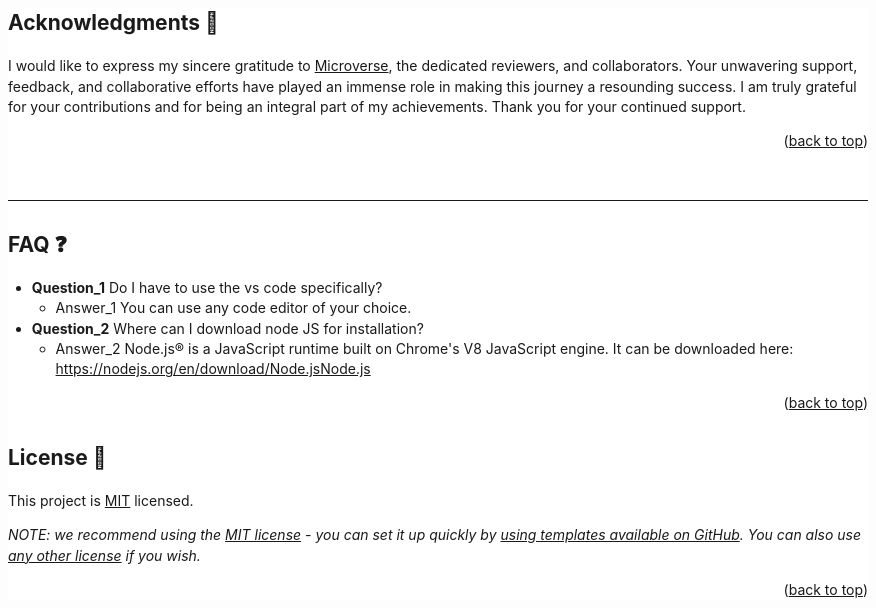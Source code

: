 
## <b>Acknowledgments 🙏</b><a name="acknowledgements"></a>

I would like to express my sincere gratitude to [Microverse](https://github.com/microverseinc), the dedicated reviewers, and collaborators. Your unwavering support, feedback, and collaborative efforts have played an immense role in making this journey a resounding success. I am truly grateful for your contributions and for being an integral part of my achievements. Thank you for your continued support.

<p align="right">(<a href="#readme-top">back to top</a>)</p>

<br><hr>


## <b>FAQ ❓</b><a name="faq"></a>

- **Question_1**
  Do I have to use the vs code specifically?
  - Answer_1
    You can use any code editor of your choice. <br>
- **Question_2**
  Where can I download node JS for installation?
  - Answer_2
  Node.js® is a JavaScript runtime built on Chrome's V8 JavaScript engine.
  It can be downloaded here: https://nodejs.org/en/download/Node.jsNode.js

<p align="right">(<a href="#readme-top">back to top</a>)</p>


## <b>License 📝</b><a name="license"></a>

This project is [MIT](./LICENSE) licensed.

_NOTE: we recommend using the [MIT license](https://choosealicense.com/licenses/mit/) - you can set it up quickly by [using templates available on GitHub](https://docs.github.com/en/communities/setting-up-your-project-for-healthy-contributions/adding-a-license-to-a-repository). You can also use [any other license](https://choosealicense.com/licenses/) if you wish._

<p align="right">(<a href="#readme-top">back to top</a>)</p>
